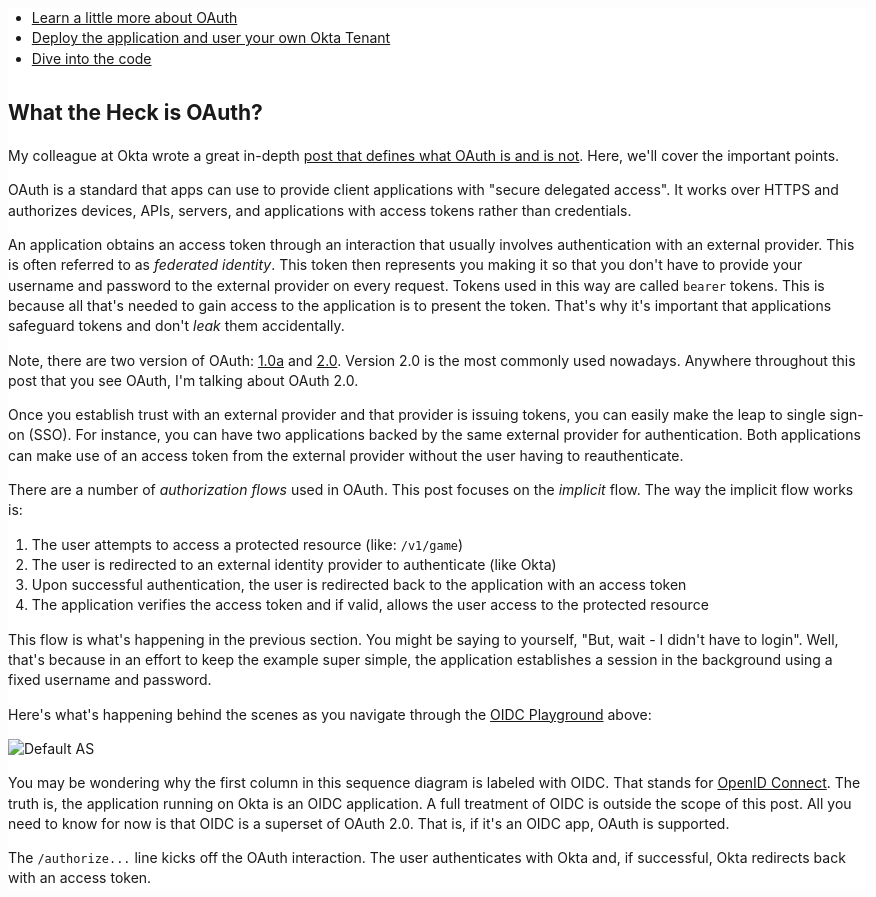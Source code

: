 * [Learn a little more about OAuth](#what-the-heck-is-oauth)
* [Deploy the application and user your own Okta Tenant](#deploy-okta-zork-oauth-to-heroku)
* [Dive into the code](#spring-boot--spring-security--okta--easy-oauth)

## What the Heck is OAuth?

My colleague at Okta wrote a great in-depth [post that defines what OAuth is and is not](https://developer.okta.com/blog/2017/06/21/what-the-heck-is-oauth). Here, we'll cover the important points.

OAuth is a standard that apps can use to provide client applications with "secure delegated access". It works over HTTPS and authorizes devices, APIs, servers, and applications with access tokens rather than credentials.

An application obtains an access token through an interaction that usually involves authentication with an external provider. This is often referred to as *federated identity*. This token then represents you making it so that you don't have to provide your username and password to the external provider on every request. Tokens used in this way are called `bearer` tokens. This is because all that's needed to gain access to the application is to present the token. That's why it's important that applications safeguard tokens and don't *leak* them accidentally.

Note, there are two version of OAuth: [1.0a](https://oauth.net/core/1.0a/) and [2.0](https://oauth.net/2/). Version 2.0 is the most commonly used nowadays. Anywhere throughout this post that you see OAuth, I'm talking about OAuth 2.0.

Once you establish trust with an external provider and that provider is issuing tokens, you can easily make the leap to single sign-on (SSO). For instance, you can have two applications backed by the same external provider for authentication. Both applications can make use of an access token from the external provider without the user having to reauthenticate.

There are a number of *authorization flows* used in OAuth. This post focuses on the *implicit* flow. The way the implicit flow works is:

1. The user attempts to access a protected resource (like: `/v1/game`)
2. The user is redirected to an external identity provider to authenticate (like Okta)
3. Upon successful authentication, the user is redirected back to the application with an access token
4. The application verifies the access token and if valid, allows the user access to the protected resource

This flow is what's happening in the previous section. You might be saying to yourself, "But, wait - I didn't have to login". Well, that's because in an effort to keep the example super simple, the application establishes a session in the background using a fixed username and password.

Here's what's happening behind the scenes as you navigate through the [OIDC Playground](https://okta-oidc-fun.herokuapp.com) above:

<img src="/img/blog/okta-oauth-zork/okta-oidc-fun-zork.png" alt="Default AS" width="700" class="center-image">

You may be wondering why the first column in this sequence diagram is labeled with OIDC. That stands for [OpenID Connect](http://openid.net/connect/). The truth is, the application running on Okta is an OIDC application. A full treatment of OIDC is outside the scope of this post. All you need to know for now is that OIDC is a superset of OAuth 2.0. That is, if it's an OIDC app, OAuth is supported.

The `/authorize...` line kicks off the OAuth interaction. The user authenticates with Okta and, if successful, Okta redirects back with an access token.
